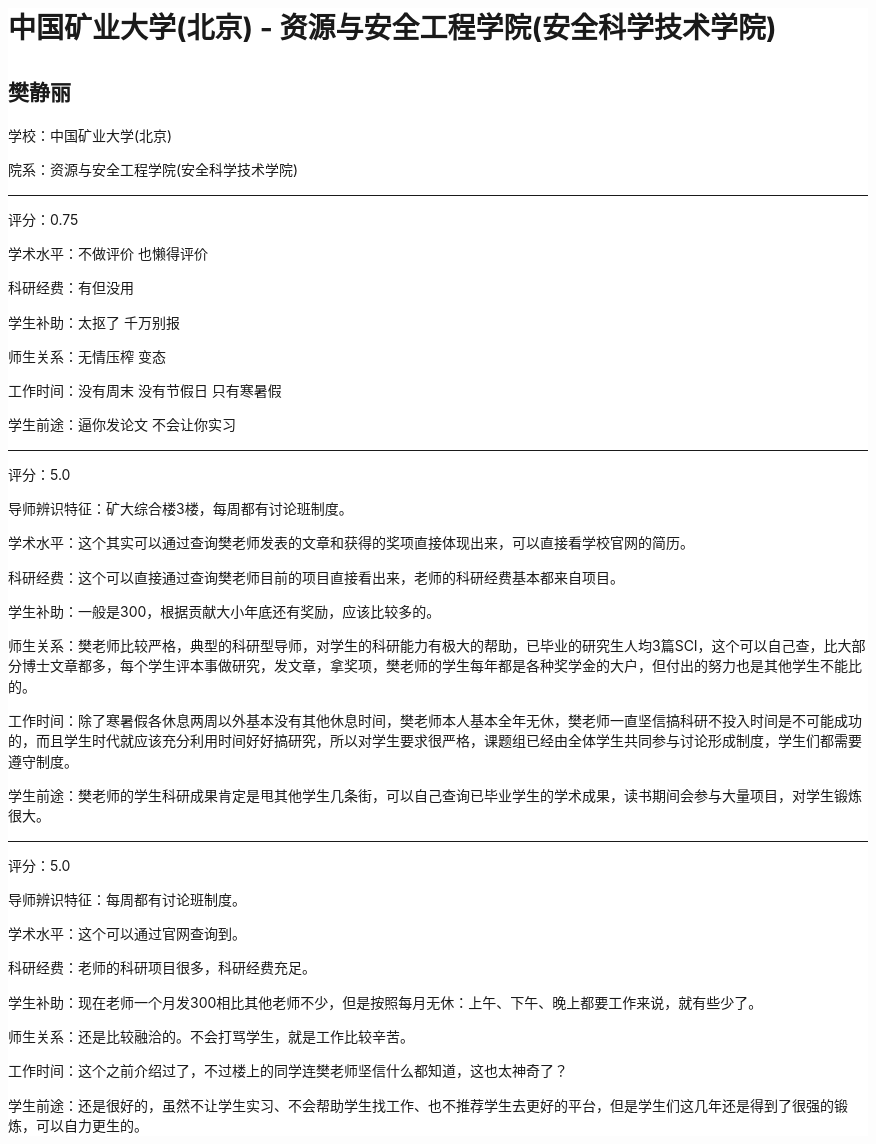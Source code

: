 # 中国矿业大学(北京) - 资源与安全工程学院(安全科学技术学院)

## 樊静丽

学校：中国矿业大学(北京)

院系：资源与安全工程学院(安全科学技术学院)

* * *

评分：0.75

学术水平：不做评价 也懒得评价

科研经费：有但没用

学生补助：太抠了 千万别报

师生关系：无情压榨 变态

工作时间：没有周末 没有节假日 只有寒暑假

学生前途：逼你发论文 不会让你实习

* * *

评分：5.0

导师辨识特征：矿大综合楼3楼，每周都有讨论班制度。

学术水平：这个其实可以通过查询樊老师发表的文章和获得的奖项直接体现出来，可以直接看学校官网的简历。

科研经费：这个可以直接通过查询樊老师目前的项目直接看出来，老师的科研经费基本都来自项目。

学生补助：一般是300，根据贡献大小年底还有奖励，应该比较多的。

师生关系：樊老师比较严格，典型的科研型导师，对学生的科研能力有极大的帮助，已毕业的研究生人均3篇SCI，这个可以自己查，比大部分博士文章都多，每个学生评本事做研究，发文章，拿奖项，樊老师的学生每年都是各种奖学金的大户，但付出的努力也是其他学生不能比的。

工作时间：除了寒暑假各休息两周以外基本没有其他休息时间，樊老师本人基本全年无休，樊老师一直坚信搞科研不投入时间是不可能成功的，而且学生时代就应该充分利用时间好好搞研究，所以对学生要求很严格，课题组已经由全体学生共同参与讨论形成制度，学生们都需要遵守制度。

学生前途：樊老师的学生科研成果肯定是甩其他学生几条街，可以自己查询已毕业学生的学术成果，读书期间会参与大量项目，对学生锻炼很大。

* * *

评分：5.0

导师辨识特征：每周都有讨论班制度。

学术水平：这个可以通过官网查询到。

科研经费：老师的科研项目很多，科研经费充足。

学生补助：现在老师一个月发300相比其他老师不少，但是按照每月无休：上午、下午、晚上都要工作来说，就有些少了。

师生关系：还是比较融洽的。不会打骂学生，就是工作比较辛苦。

工作时间：这个之前介绍过了，不过楼上的同学连樊老师坚信什么都知道，这也太神奇了？

学生前途：还是很好的，虽然不让学生实习、不会帮助学生找工作、也不推荐学生去更好的平台，但是学生们这几年还是得到了很强的锻炼，可以自力更生的。
